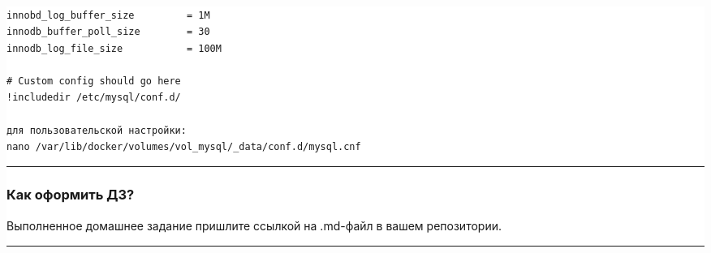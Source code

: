 ```
innobd_log_buffer_size         = 1M
innodb_buffer_poll_size        = 30
innodb_log_file_size           = 100M

# Custom config should go here
!includedir /etc/mysql/conf.d/

для пользовательской настройки:
nano /var/lib/docker/volumes/vol_mysql/_data/conf.d/mysql.cnf

```

---

### Как оформить ДЗ?

Выполненное домашнее задание пришлите ссылкой на .md-файл в вашем репозитории.

---
